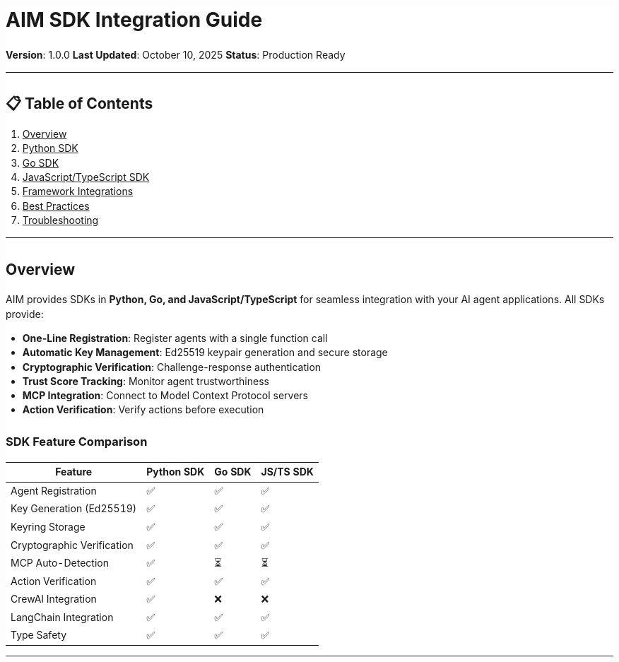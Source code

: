 # AIM SDK Integration Guide

**Version**: 1.0.0
**Last Updated**: October 10, 2025
**Status**: Production Ready

---

## 📋 Table of Contents

1. [Overview](#overview)
2. [Python SDK](#python-sdk)
3. [Go SDK](#go-sdk)
4. [JavaScript/TypeScript SDK](#javascripttypescript-sdk)
5. [Framework Integrations](#framework-integrations)
6. [Best Practices](#best-practices)
7. [Troubleshooting](#troubleshooting)

---

## Overview

AIM provides SDKs in **Python, Go, and JavaScript/TypeScript** for seamless integration with your AI agent applications. All SDKs provide:

- **One-Line Registration**: Register agents with a single function call
- **Automatic Key Management**: Ed25519 keypair generation and secure storage
- **Cryptographic Verification**: Challenge-response authentication
- **Trust Score Tracking**: Monitor agent trustworthiness
- **MCP Integration**: Connect to Model Context Protocol servers
- **Action Verification**: Verify actions before execution

### SDK Feature Comparison

| Feature | Python SDK | Go SDK | JS/TS SDK |
|---------|-----------|--------|-----------|
| Agent Registration | ✅ | ✅ | ✅ |
| Key Generation (Ed25519) | ✅ | ✅ | ✅ |
| Keyring Storage | ✅ | ✅ | ✅ |
| Cryptographic Verification | ✅ | ✅ | ✅ |
| MCP Auto-Detection | ✅ | ⏳ | ⏳ |
| Action Verification | ✅ | ✅ | ✅ |
| CrewAI Integration | ✅ | ❌ | ❌ |
| LangChain Integration | ✅ | ✅ | ✅ |
| Type Safety | ✅ | ✅ | ✅ |

---